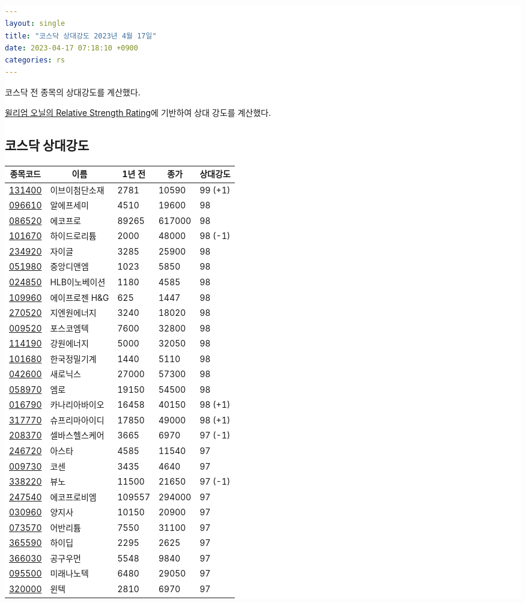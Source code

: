 ```yaml
---
layout: single
title: "코스닥 상대강도 2023년 4월 17일"
date: 2023-04-17 07:18:10 +0900
categories: rs
---
```

코스닥 전 종목의 상대강도를 계산했다.

[윌리엄 오닐의 Relative Strength Rating](https://www.williamoneil.com/proprietary-ratings-and-rankings/)에 기반하여 상대 강도를 계산했다.

## 코스닥 상대강도

|종목코드|이름|1년 전|종가|상대강도|
|------|---|-----|--|------|
|[131400](https://finance.daum.net/quotes/A131400)|이브이첨단소재|2781|10590|99 (+1)|
|[096610](https://finance.daum.net/quotes/A096610)|알에프세미|4510|19600|98 |
|[086520](https://finance.daum.net/quotes/A086520)|에코프로|89265|617000|98 |
|[101670](https://finance.daum.net/quotes/A101670)|하이드로리튬|2000|48000|98 (-1)|
|[234920](https://finance.daum.net/quotes/A234920)|자이글|3285|25900|98 |
|[051980](https://finance.daum.net/quotes/A051980)|중앙디앤엠|1023|5850|98 |
|[024850](https://finance.daum.net/quotes/A024850)|HLB이노베이션|1180|4585|98 |
|[109960](https://finance.daum.net/quotes/A109960)|에이프로젠 H&G|625|1447|98 |
|[270520](https://finance.daum.net/quotes/A270520)|지엔원에너지|3240|18020|98 |
|[009520](https://finance.daum.net/quotes/A009520)|포스코엠텍|7600|32800|98 |
|[114190](https://finance.daum.net/quotes/A114190)|강원에너지|5000|32050|98 |
|[101680](https://finance.daum.net/quotes/A101680)|한국정밀기계|1440|5110|98 |
|[042600](https://finance.daum.net/quotes/A042600)|새로닉스|27000|57300|98 |
|[058970](https://finance.daum.net/quotes/A058970)|엠로|19150|54500|98 |
|[016790](https://finance.daum.net/quotes/A016790)|카나리아바이오|16458|40150|98 (+1)|
|[317770](https://finance.daum.net/quotes/A317770)|슈프리마아이디|17850|49000|98 (+1)|
|[208370](https://finance.daum.net/quotes/A208370)|셀바스헬스케어|3665|6970|97 (-1)|
|[246720](https://finance.daum.net/quotes/A246720)|아스타|4585|11540|97 |
|[009730](https://finance.daum.net/quotes/A009730)|코센|3435|4640|97 |
|[338220](https://finance.daum.net/quotes/A338220)|뷰노|11500|21650|97 (-1)|
|[247540](https://finance.daum.net/quotes/A247540)|에코프로비엠|109557|294000|97 |
|[030960](https://finance.daum.net/quotes/A030960)|양지사|10150|20900|97 |
|[073570](https://finance.daum.net/quotes/A073570)|어반리튬|7550|31100|97 |
|[365590](https://finance.daum.net/quotes/A365590)|하이딥|2295|2625|97 |
|[366030](https://finance.daum.net/quotes/A366030)|공구우먼|5548|9840|97 |
|[095500](https://finance.daum.net/quotes/A095500)|미래나노텍|6480|29050|97 |
|[320000](https://finance.daum.net/quotes/A320000)|윈텍|2810|6970|97 |